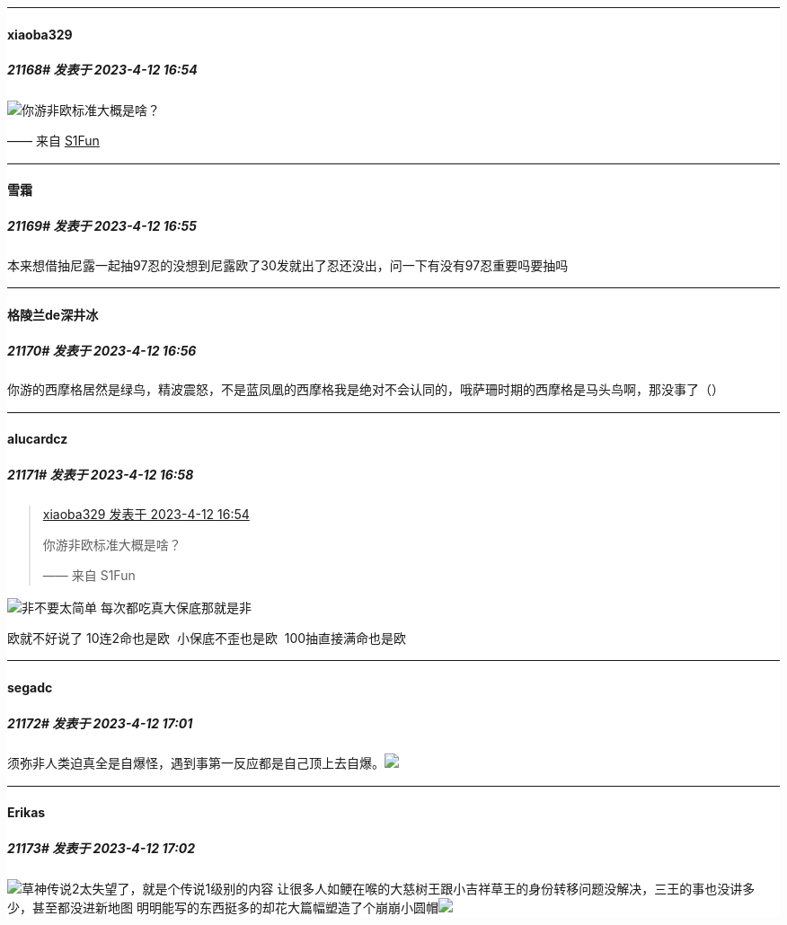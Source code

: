 *****

####  xiaoba329  
##### 21168#       发表于 2023-4-12 16:54

<img src="https://static.saraba1st.com/image/smiley/face2017/009.gif" referrerpolicy="no-referrer">你游非欧标准大概是啥？

—— 来自 [S1Fun](https://s1fun.koalcat.com)

*****

####  雪霜  
##### 21169#       发表于 2023-4-12 16:55

本来想借抽尼露一起抽97忍的没想到尼露欧了30发就出了忍还没出，问一下有没有97忍重要吗要抽吗

*****

####  格陵兰de深井冰  
##### 21170#       发表于 2023-4-12 16:56

你游的西摩格居然是绿鸟，精波震怒，不是蓝凤凰的西摩格我是绝对不会认同的，哦萨珊时期的西摩格是马头鸟啊，那没事了（）

*****

####  alucardcz  
##### 21171#       发表于 2023-4-12 16:58

<blockquote><a href="httphttps://bbs.saraba1st.com/2b/forum.php?mod=redirect&amp;goto=findpost&amp;pid=60428414&amp;ptid=2112635" target="_blank">xiaoba329 发表于 2023-4-12 16:54</a>

你游非欧标准大概是啥？

—— 来自 S1Fun</blockquote>
<img src="https://static.saraba1st.com/image/smiley/face2017/067.png" referrerpolicy="no-referrer">非不要太简单 每次都吃真大保底那就是非

欧就不好说了 10连2命也是欧  小保底不歪也是欧  100抽直接满命也是欧


*****

####  segadc  
##### 21172#       发表于 2023-4-12 17:01

须弥非人类迫真全是自爆怪，遇到事第一反应都是自己顶上去自爆。<img src="https://static.saraba1st.com/image/smiley/face2017/004.gif" referrerpolicy="no-referrer">

*****

####  Erikas  
##### 21173#       发表于 2023-4-12 17:02

<img src="https://static.saraba1st.com/image/smiley/face2017/020.png" referrerpolicy="no-referrer">草神传说2太失望了，就是个传说1级别的内容
让很多人如鲠在喉的大慈树王跟小吉祥草王的身份转移问题没解决，三王的事也没讲多少，甚至都没进新地图
明明能写的东西挺多的却花大篇幅塑造了个崩崩小圆帽<img src="https://static.saraba1st.com/image/smiley/face2017/004.gif" referrerpolicy="no-referrer">
